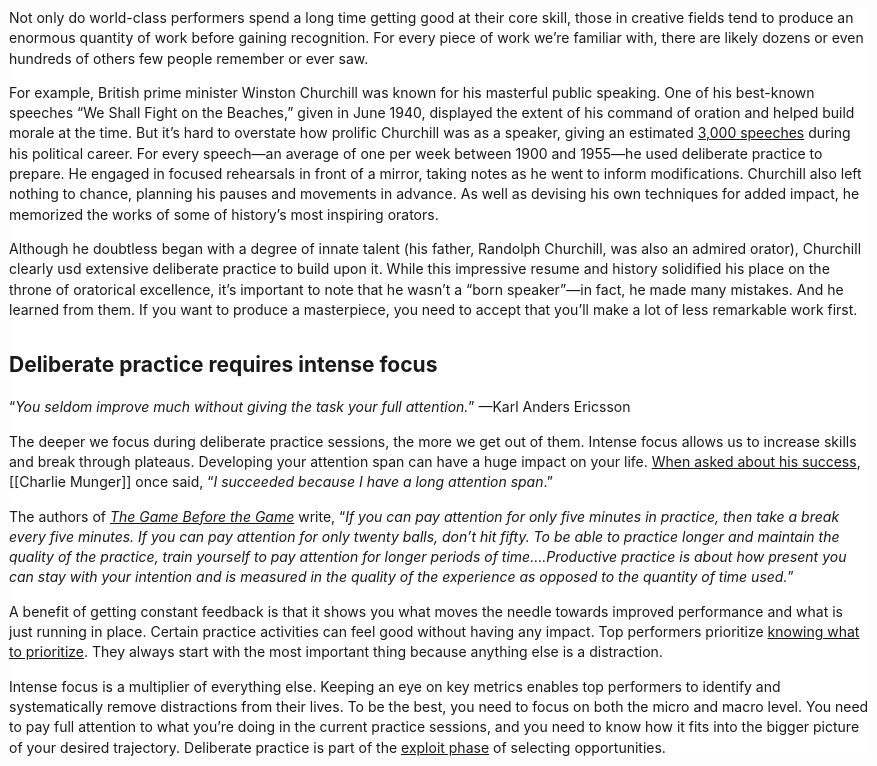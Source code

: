 Not only do world-class performers spend a long time getting good at their core skill, those in creative fields tend to produce an enormous quantity of work before gaining recognition. For every piece of work we’re familiar with, there are likely dozens or even hundreds of others few people remember or ever saw.

For example, British prime minister Winston Churchill was known for his masterful public speaking. One of his best-known speeches “We Shall Fight on the Beaches,” given in June 1940, displayed the extent of his command of oration and helped build morale at the time. But it’s hard to overstate how prolific Churchill was as a speaker, giving an estimated [3,000 speeches](https://richardlangworth.com/words#:~:text=To%20be%20precise%20you'd,at%20a%20guess%2C%202500%20speeches.) during his political career. For every speech—an average of one per week between 1900 and 1955—he used deliberate practice to prepare. He engaged in focused rehearsals in front of a mirror, taking notes as he went to inform modifications. Churchill also left nothing to chance, planning his pauses and movements in advance. As well as devising his own techniques for added impact, he memorized the works of some of history’s most inspiring orators.

Although he doubtless began with a degree of innate talent (his father, Randolph Churchill, was also an admired orator), Churchill clearly usd extensive deliberate practice to build upon it. While this impressive resume and history solidified his place on the throne of oratorical excellence, it’s important to note that he wasn’t a “born speaker”—in fact, he made many mistakes. And he learned from them. If you want to produce a masterpiece, you need to accept that you’ll make a lot of less remarkable work first.

## Deliberate practice requires intense focus

“_You seldom improve much without giving the task your full attention._” —Karl Anders Ericsson

The deeper we focus during deliberate practice sessions, the more we get out of them. Intense focus allows us to increase skills and break through plateaus. Developing your attention span can have a huge impact on your life. [When asked about his success](https://fs.blog/2017/02/charlie-munger-wisdom/), [[Charlie Munger]] once said, “_I succeeded because I have a long attention span_.”

The authors of [_The Game Before the Game_](https://www.amazon.com/gp/product/1592403298/ref=as_li_qf_asin_il_tl?ie=UTF8&tag=farnamstreet-20&creative=9325&linkCode=as2&creativeASIN=1592403298&linkId=2e7ae8bb2f7b334a5de5945195be5671) write, “_If you can pay attention for only five minutes in practice, then take a break every five minutes. If you can pay attention for only twenty balls, don’t hit fifty. To be able to practice longer and maintain the quality of the practice, train yourself to pay attention for longer periods of time….Productive practice is about how present you can stay with your intention and is measured in the quality of the experience as opposed to the quantity of time used._”

A benefit of getting constant feedback is that it shows you what moves the needle towards improved performance and what is just running in place. Certain practice activities can feel good without having any impact. Top performers prioritize [knowing what to prioritize](https://fs.blog/2017/03/focusing-art-not-science/). They always start with the most important thing because anything else is a distraction.

Intense focus is a multiplier of everything else. Keeping an eye on key metrics enables top performers to identify and systematically remove distractions from their lives. To be the best, you need to focus on both the micro and macro level. You need to pay full attention to what you’re doing in the current practice sessions, and you need to know how it fits into the bigger picture of your desired trajectory. Deliberate practice is part of the [exploit phase](https://fs.blog/2020/11/explore-or-exploit-how-to-choose-new-opportunities/) of selecting opportunities.
